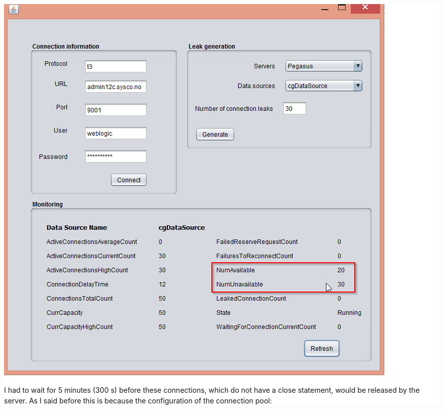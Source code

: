 ![](/images/2015-07-23-jdbc-leak/pantalla17.png)

I had to wait for 5 minutes (300 s) before these connections, which do not have a close statement, would be released by the server. As I said before this is because the configuration of the connection pool:
